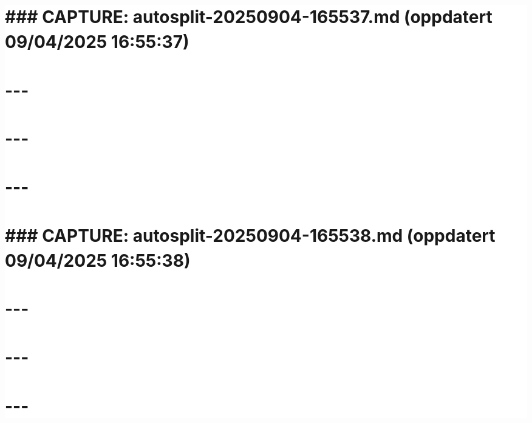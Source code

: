 #

#

# \### CAPTURE: autosplit-20250904-165537.md (oppdatert 09/04/2025 16:55:37)

# ---

#

#

# ---

#

#

#

# ---

#

#

#

#

#

# \### CAPTURE: autosplit-20250904-165538.md (oppdatert 09/04/2025 16:55:38)

# ---

#

#

# ---

#

#

#

# ---
